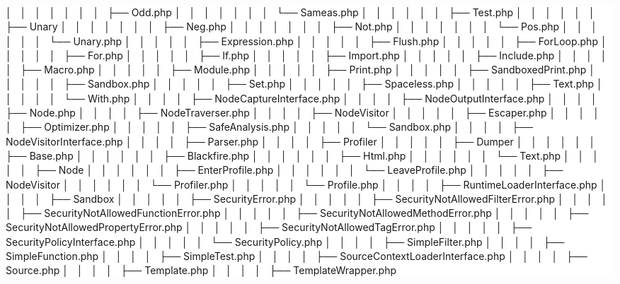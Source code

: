 │   │   │           │       │   │   │   ├── Odd.php
│   │   │           │       │   │   │   └── Sameas.php
│   │   │           │       │   │   ├── Test.php
│   │   │           │       │   │   ├── Unary
│   │   │           │       │   │   │   ├── Neg.php
│   │   │           │       │   │   │   ├── Not.php
│   │   │           │       │   │   │   └── Pos.php
│   │   │           │       │   │   └── Unary.php
│   │   │           │       │   ├── Expression.php
│   │   │           │       │   ├── Flush.php
│   │   │           │       │   ├── ForLoop.php
│   │   │           │       │   ├── For.php
│   │   │           │       │   ├── If.php
│   │   │           │       │   ├── Import.php
│   │   │           │       │   ├── Include.php
│   │   │           │       │   ├── Macro.php
│   │   │           │       │   ├── Module.php
│   │   │           │       │   ├── Print.php
│   │   │           │       │   ├── SandboxedPrint.php
│   │   │           │       │   ├── Sandbox.php
│   │   │           │       │   ├── Set.php
│   │   │           │       │   ├── Spaceless.php
│   │   │           │       │   ├── Text.php
│   │   │           │       │   └── With.php
│   │   │           │       ├── NodeCaptureInterface.php
│   │   │           │       ├── NodeOutputInterface.php
│   │   │           │       ├── Node.php
│   │   │           │       ├── NodeTraverser.php
│   │   │           │       ├── NodeVisitor
│   │   │           │       │   ├── Escaper.php
│   │   │           │       │   ├── Optimizer.php
│   │   │           │       │   ├── SafeAnalysis.php
│   │   │           │       │   └── Sandbox.php
│   │   │           │       ├── NodeVisitorInterface.php
│   │   │           │       ├── Parser.php
│   │   │           │       ├── Profiler
│   │   │           │       │   ├── Dumper
│   │   │           │       │   │   ├── Base.php
│   │   │           │       │   │   ├── Blackfire.php
│   │   │           │       │   │   ├── Html.php
│   │   │           │       │   │   └── Text.php
│   │   │           │       │   ├── Node
│   │   │           │       │   │   ├── EnterProfile.php
│   │   │           │       │   │   └── LeaveProfile.php
│   │   │           │       │   ├── NodeVisitor
│   │   │           │       │   │   └── Profiler.php
│   │   │           │       │   └── Profile.php
│   │   │           │       ├── RuntimeLoaderInterface.php
│   │   │           │       ├── Sandbox
│   │   │           │       │   ├── SecurityError.php
│   │   │           │       │   ├── SecurityNotAllowedFilterError.php
│   │   │           │       │   ├── SecurityNotAllowedFunctionError.php
│   │   │           │       │   ├── SecurityNotAllowedMethodError.php
│   │   │           │       │   ├── SecurityNotAllowedPropertyError.php
│   │   │           │       │   ├── SecurityNotAllowedTagError.php
│   │   │           │       │   ├── SecurityPolicyInterface.php
│   │   │           │       │   └── SecurityPolicy.php
│   │   │           │       ├── SimpleFilter.php
│   │   │           │       ├── SimpleFunction.php
│   │   │           │       ├── SimpleTest.php
│   │   │           │       ├── SourceContextLoaderInterface.php
│   │   │           │       ├── Source.php
│   │   │           │       ├── Template.php
│   │   │           │       ├── TemplateWrapper.php